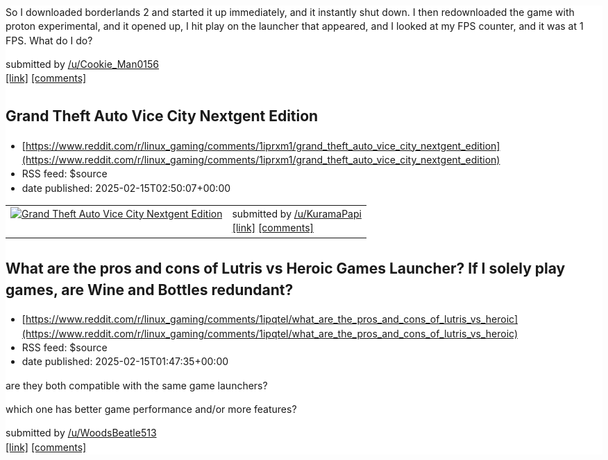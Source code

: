 <div class="md"><p>So I downloaded borderlands 2 and started it up immediately, and it instantly shut down. I then redownloaded the game with proton experimental, and it opened up, I hit play on the launcher that appeared, and I looked at my FPS counter, and it was at 1 FPS. What do I do?</p> </div> &#32; submitted by &#32; <a href="https://www.reddit.com/user/Cookie_Man0156"> /u/Cookie_Man0156 </a> <br/> <span><a href="https://www.reddit.com/r/linux_gaming/comments/1ipt3p2/borderlands_2_running_at_1_fps_even_with_proton/">[link]</a></span> &#32; <span><a href="https://www.reddit.com/r/linux_gaming/comments/1ipt3p2/borderlands_2_running_at_1_fps_even_with_proton/">[comments]</a></span>

## Grand Theft Auto Vice City Nextgent Edition
 - [https://www.reddit.com/r/linux_gaming/comments/1iprxm1/grand_theft_auto_vice_city_nextgent_edition](https://www.reddit.com/r/linux_gaming/comments/1iprxm1/grand_theft_auto_vice_city_nextgent_edition)
 - RSS feed: $source
 - date published: 2025-02-15T02:50:07+00:00

<table> <tr><td> <a href="https://www.reddit.com/r/linux_gaming/comments/1iprxm1/grand_theft_auto_vice_city_nextgent_edition/"> <img src="https://preview.redd.it/lwezm1env7je1.png?width=320&amp;crop=smart&amp;auto=webp&amp;s=c86470f7da10710e569f4163612462358535ff09" alt="Grand Theft Auto Vice City Nextgent Edition" title="Grand Theft Auto Vice City Nextgent Edition" /> </a> </td><td> &#32; submitted by &#32; <a href="https://www.reddit.com/user/KuramaPapi"> /u/KuramaPapi </a> <br/> <span><a href="https://i.redd.it/lwezm1env7je1.png">[link]</a></span> &#32; <span><a href="https://www.reddit.com/r/linux_gaming/comments/1iprxm1/grand_theft_auto_vice_city_nextgent_edition/">[comments]</a></span> </td></tr></table>

## What are the pros and cons of Lutris vs Heroic Games Launcher? If I solely play games, are Wine and Bottles redundant?
 - [https://www.reddit.com/r/linux_gaming/comments/1ipqtel/what_are_the_pros_and_cons_of_lutris_vs_heroic](https://www.reddit.com/r/linux_gaming/comments/1ipqtel/what_are_the_pros_and_cons_of_lutris_vs_heroic)
 - RSS feed: $source
 - date published: 2025-02-15T01:47:35+00:00

<div class="md"><p>are they both compatible with the same game launchers?</p> <p>which one has better game performance and/or more features?</p> </div> &#32; submitted by &#32; <a href="https://www.reddit.com/user/WoodsBeatle513"> /u/WoodsBeatle513 </a> <br/> <span><a href="https://www.reddit.com/r/linux_gaming/comments/1ipqtel/what_are_the_pros_and_cons_of_lutris_vs_heroic/">[link]</a></span> &#32; <span><a href="https://www.reddit.com/r/linux_gaming/comments/1ipqtel/what_are_the_pros_and_cons_of_lutris_vs_heroic/">[comments]</a></span>

